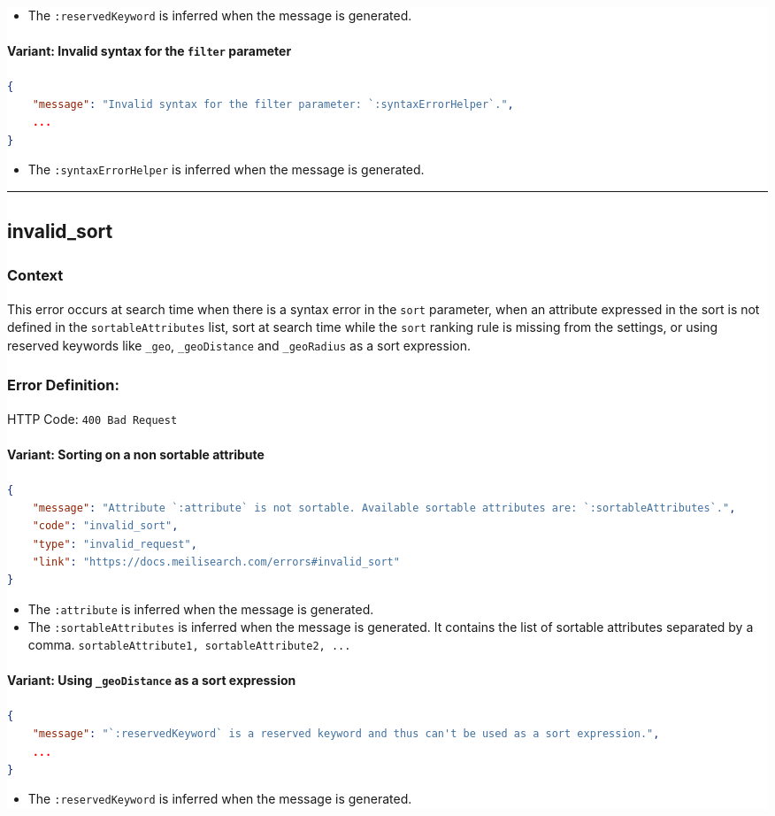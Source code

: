 - The `:reservedKeyword` is inferred when the message is generated.

#### Variant: Invalid syntax for the `filter` parameter

```json
{
    "message": "Invalid syntax for the filter parameter: `:syntaxErrorHelper`.",
    ...
}
```

- The `:syntaxErrorHelper` is inferred when the message is generated.

---

## invalid_sort

### Context

This error occurs at search time when there is a syntax error in the `sort` parameter, when an attribute expressed in the sort is not defined in the `sortableAttributes` list, sort at search time while the `sort` ranking rule is missing from the settings, or using reserved keywords like `_geo`, `_geoDistance` and `_geoRadius` as a sort expression.

### Error Definition:

HTTP Code: `400 Bad Request`

#### Variant: Sorting on a non sortable attribute

```json
{
    "message": "Attribute `:attribute` is not sortable. Available sortable attributes are: `:sortableAttributes`.",
    "code": "invalid_sort",
    "type": "invalid_request",
    "link": "https://docs.meilisearch.com/errors#invalid_sort"
}
```

- The `:attribute` is inferred when the message is generated.
- The `:sortableAttributes` is inferred when the message is generated. It contains the list of sortable attributes separated by a comma. `sortableAttribute1, sortableAttribute2, ...`

#### Variant: Using `_geoDistance` as a sort expression

```json
{
    "message": "`:reservedKeyword` is a reserved keyword and thus can't be used as a sort expression.",
    ...
}
```

- The `:reservedKeyword` is inferred when the message is generated.
